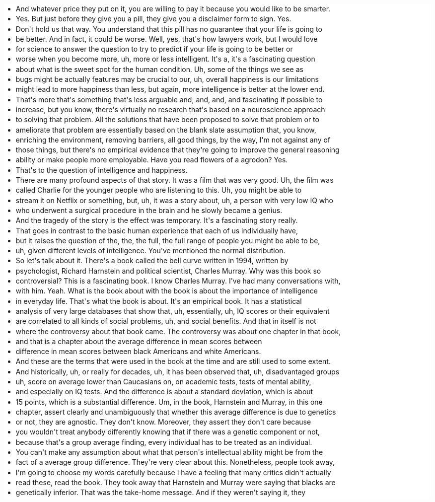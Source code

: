 *  And whatever price they put on it, you are willing to pay it because you would like to be smarter.
*  Yes. But just before they give you a pill, they give you a disclaimer form to sign. Yes.
*  Don't hold us that way. You understand that this pill has no guarantee that your life is going to
*  be better. And in fact, it could be worse. Well, yes, that's how lawyers work, but I would love
*  for science to answer the question to try to predict if your life is going to be better or
*  worse when you become more, uh, more or less intelligent. It's a, it's a fascinating question
*  about what is the sweet spot for the human condition. Uh, some of the things we see as
*  bugs might be actually features may be crucial to our, uh, overall happiness is our limitations
*  might lead to more happiness than less, but again, more intelligence is better at the lower end.
*  That's more that's something that's less arguable and, and, and, and fascinating if possible to
*  increase, but you know, there's virtually no research that's based on a neuroscience approach
*  to solving that problem. All the solutions that have been proposed to solve that problem or to
*  ameliorate that problem are essentially based on the blank slate assumption that, you know,
*  enriching the environment, removing barriers, all good things, by the way, I'm not against any of
*  those things, but there's no empirical evidence that they're going to improve the general reasoning
*  ability or make people more employable. Have you read flowers of a agrodon? Yes.
*  That's to the question of intelligence and happiness.
*  There are many profound aspects of that story. It was a film that was very good. Uh, the film was
*  called Charlie for the younger people who are listening to this. Uh, you might be able to
*  stream it on Netflix or something, but, uh, it was a story about, uh, a person with very low IQ who
*  who underwent a surgical procedure in the brain and he slowly became a genius.
*  And the tragedy of the story is the effect was temporary. It's a fascinating story really.
*  That goes in contrast to the basic human experience that each of us individually have,
*  but it raises the question of the, the, the full, the full range of people you might be able to be,
*  uh, given different levels of intelligence. You've mentioned the normal distribution.
*  So let's talk about it. There's a book called the bell curve written in 1994, written by
*  psychologist, Richard Harnstein and political scientist, Charles Murray. Why was this book so
*  controversial? This is a fascinating book. I know Charles Murray. I've had many conversations with,
*  with him. Yeah. What is the book about with the book is about the importance of intelligence
*  in everyday life. That's what the book is about. It's an empirical book. It has a statistical
*  analysis of very large databases that show that, uh, essentially, uh, IQ scores or their equivalent
*  are correlated to all kinds of social problems, uh, and social benefits. And that in itself is not
*  where the controversy about that book came. The controversy was about one chapter in that book,
*  and that is a chapter about the average difference in mean scores between
*  difference in mean scores between black Americans and white Americans.
*  And these are the terms that were used in the book at the time and are still used to some extent.
*  And historically, uh, or really for decades, uh, it has been observed that, uh, disadvantaged groups
*  uh, score on average lower than Caucasians on, on academic tests, tests of mental ability,
*  and especially on IQ tests. And the difference is about a standard deviation, which is about
*  15 points, which is a substantial difference. Um, in the book, Harnstein and Murray, in this one
*  chapter, assert clearly and unambiguously that whether this average difference is due to genetics
*  or not, they are agnostic. They don't know. Moreover, they assert they don't care because
*  you wouldn't treat anybody differently knowing that if there was a genetic component or not,
*  because that's a group average finding, every individual has to be treated as an individual.
*  You can't make any assumption about what that person's intellectual ability might be from the
*  fact of a average group difference. They're very clear about this. Nonetheless, people took away,
*  I'm going to choose my words carefully because I have a feeling that many critics didn't actually
*  read these, read the book. They took away that Harnstein and Murray were saying that blacks are
*  genetically inferior. That was the take-home message. And if they weren't saying it, they